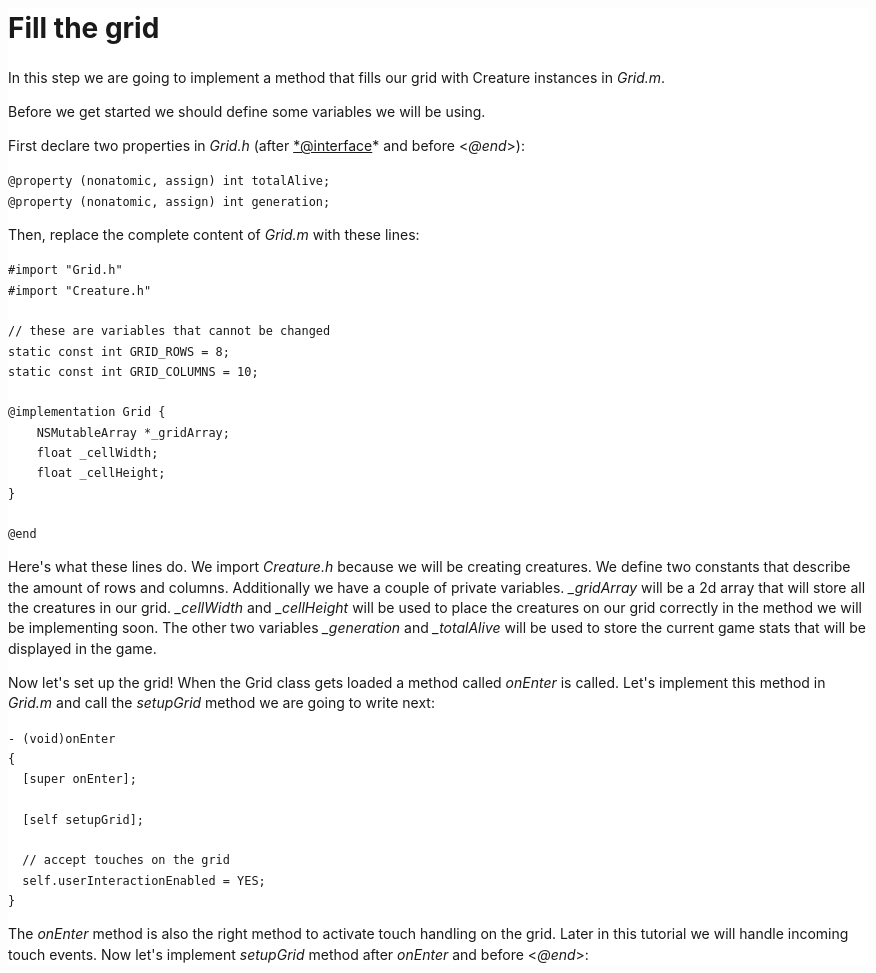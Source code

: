 Fill the grid
=============

In this step we are going to implement a method that fills our grid with
Creature instances in *Grid.m*.

Before we get started we should define some variables we will be using.

First declare two properties in *Grid.h* (after <*@interface>\* and
before <*@end*>):

    @property (nonatomic, assign) int totalAlive;
    @property (nonatomic, assign) int generation;

Then, replace the complete content of *Grid.m* with these lines:

    #import "Grid.h"
    #import "Creature.h"

    // these are variables that cannot be changed
    static const int GRID_ROWS = 8;
    static const int GRID_COLUMNS = 10;

    @implementation Grid {
        NSMutableArray *_gridArray;
        float _cellWidth;
        float _cellHeight;
    }

    @end

Here's what these lines do. We import *Creature.h* because we will be
creating creatures. We define two constants that describe the amount of
rows and columns. Additionally we have a couple of private variables.
*\_gridArray* will be a 2d array that will store all the creatures in
our grid. *\_cellWidth* and *\_cellHeight* will be used to place the
creatures on our grid correctly in the method we will be implementing
soon. The other two variables *\_generation* and *\_totalAlive* will be
used to store the current game stats that will be displayed in the game.

Now let's set up the grid! When the Grid class gets loaded a method
called *onEnter* is called. Let's implement this method in *Grid.m* and
call the *setupGrid* method we are going to write next:

    - (void)onEnter
    {
      [super onEnter];

      [self setupGrid];

      // accept touches on the grid
      self.userInteractionEnabled = YES;
    }

The *onEnter* method is also the right method to activate touch handling
on the grid. Later in this tutorial we will handle incoming touch
events. Now let's implement *setupGrid* method after *onEnter* and
before <*@end*>:
